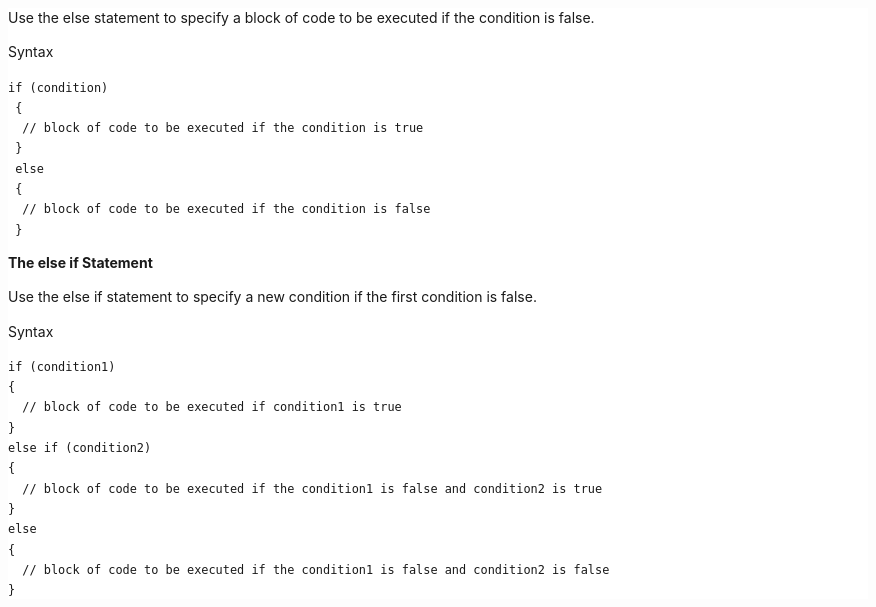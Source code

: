 Use the else statement to specify a block of code to be executed if the condition is false.

Syntax
```
if (condition)
 {
  // block of code to be executed if the condition is true
 }
 else 
 {
  // block of code to be executed if the condition is false
 }
```

**The else if Statement**

Use the else if statement to specify a new condition if the first condition is false.

Syntax
```
if (condition1) 
{
  // block of code to be executed if condition1 is true
} 
else if (condition2) 
{
  // block of code to be executed if the condition1 is false and condition2 is true
} 
else 
{
  // block of code to be executed if the condition1 is false and condition2 is false
}
```
